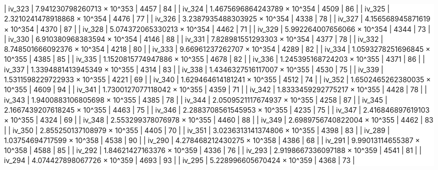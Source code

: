 | iv_323 | 7.941230798260713 × 10^353 | 4457 | 84 |
| iv_324 | 1.4675696864243789 × 10^354 | 4509 | 86 |
| iv_325 | 2.3210241478918868 × 10^354 | 4476 | 77 |
| iv_326 | 3.2387935488303925 × 10^354 | 4338 | 78 |
| iv_327 | 4.156568945871619 × 10^354 | 4370 | 87 |
| iv_328 | 5.074372065330213 × 10^354 | 4462 | 71 |
| iv_329 | 5.992264007656066 × 10^354 | 4344 | 73 |
| iv_330 | 6.910380968383594 × 10^354 | 4146 | 88 |
| iv_331 | 7.828981551293303 × 10^354 | 4377 | 78 |
| iv_332 | 8.748501666092376 × 10^354 | 4218 | 80 |
| iv_333 | 9.66961237262707 × 10^354 | 4289 | 82 |
| iv_334 | 1.0593278251696845 × 10^355 | 4385 | 85 |
| iv_335 | 1.1520815774947886 × 10^355 | 4678 | 82 |
| iv_336 | 1.245395168724203 × 10^355 | 4371 | 86 |
| iv_337 | 1.3394881413945349 × 10^355 | 4314 | 83 |
| iv_338 | 1.4346327516117007 × 10^355 | 4530 | 75 |
| iv_339 | 1.5311598229722933 × 10^355 | 4221 | 69 |
| iv_340 | 1.629464614181241 × 10^355 | 4512 | 74 |
| iv_352 | 1.6502465262380035 × 10^355 | 4609 | 94 |
| iv_341 | 1.7300127077118042 × 10^355 | 4359 | 71 |
| iv_342 | 1.8333459292775217 × 10^355 | 4428 | 78 |
| iv_343 | 1.9400883106805698 × 10^355 | 4385 | 78 |
| iv_344 | 2.0509521117674937 × 10^355 | 4258 | 87 |
| iv_345 | 2.1667439207618245 × 10^355 | 4463 | 75 |
| iv_346 | 2.2883708561545953 × 10^355 | 4235 | 75 |
| iv_347 | 2.416846897619103 × 10^355 | 4324 | 69 |
| iv_348 | 2.553299378076978 × 10^355 | 4460 | 88 |
| iv_349 | 2.6989756740822004 × 10^355 | 4462 | 83 |
| iv_350 | 2.855250137108979 × 10^355 | 4405 | 70 |
| iv_351 | 3.0236313141374806 × 10^355 | 4398 | 83 |
| iv_289 | 1.03754694717599 × 10^358 | 4538 | 90 |
| iv_290 | 4.278468212430275 × 10^358 | 4386 | 68 |
| iv_291 | 9.99013114655387 × 10^358 | 4588 | 85 |
| iv_292 | 1.84621427163376 × 10^359 | 4336 | 76 |
| iv_293 | 2.9198667336097188 × 10^359 | 4541 | 81 |
| iv_294 | 4.074427898067726 × 10^359 | 4693 | 93 |
| iv_295 | 5.228996605670424 × 10^359 | 4368 | 73 |